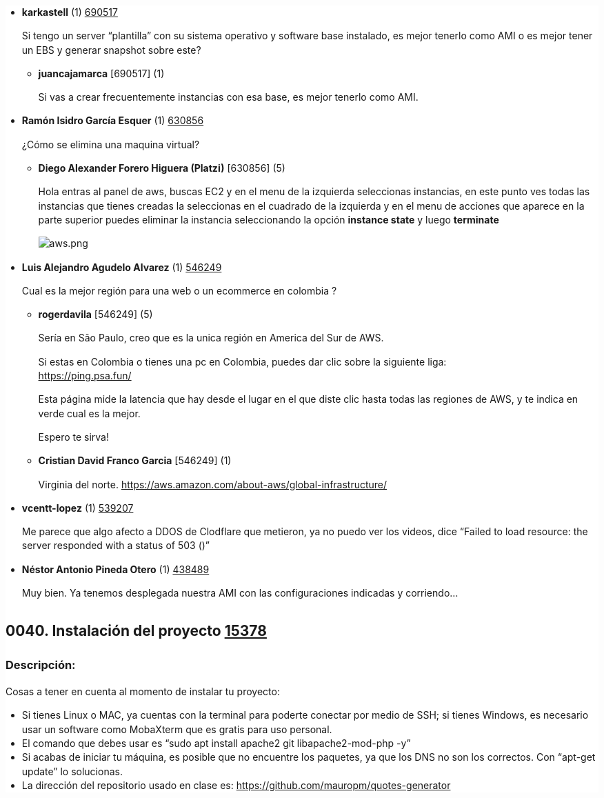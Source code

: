 * **karkastell** (1) [690517](https://platzi.com/comentario/690517/) 

	Si tengo un server “plantilla” con su sistema operativo y software base instalado, es mejor tenerlo como AMI o es mejor tener un EBS y generar snapshot sobre este?

	* **juancajamarca** [690517] (1)

		Si vas a crear frecuentemente instancias con esa base, es mejor tenerlo como AMI.

* **Ramón Isidro García Esquer** (1) [630856](https://platzi.com/comentario/630856/) 

	¿Cómo se elimina una maquina virtual?

	* **Diego Alexander Forero Higuera (Platzi)** [630856] (5)

		Hola entras al panel de aws, buscas EC2 y en el menu de la izquierda seleccionas instancias, en este punto ves todas las instancias que tienes creadas la seleccionas en el cuadrado de la izquierda y en el menu de acciones que aparece en la parte superior puedes eliminar la instancia seleccionando la opción **instance state** y luego **terminate**
		
		![aws.png](https://static.platzi.com/media/user_upload/aws-fa39363c-13f6-4987-983d-bbc8724e19f7.jpg)

* **Luis Alejandro Agudelo Alvarez** (1) [546249](https://platzi.com/comentario/546249/) 

	Cual es la mejor región para una web o un ecommerce en colombia ?

	* **rogerdavila** [546249] (5)

		Sería en São Paulo, creo que es la unica región en America del Sur de AWS.
		
		Si estas en Colombia o tienes una pc en Colombia, puedes dar clic sobre la siguiente liga:  
		<https://ping.psa.fun/>
		
		Esta página mide la latencia que hay desde el lugar en el que diste clic hasta todas las regiones de AWS, y te indica en verde cual es la mejor.
		
		Espero te sirva!

	* **Cristian David Franco Garcia** [546249] (1)

		Virginia del norte. <https://aws.amazon.com/about-aws/global-infrastructure/>

* **vcentt-lopez** (1) [539207](https://platzi.com/comentario/539207/) 

	Me parece que algo afecto a DDOS de Clodflare que metieron, ya no puedo ver los videos, dice “Failed to load resource: the server responded with a status of 503 ()”

* **Néstor Antonio Pineda Otero** (1) [438489](https://platzi.com/comentario/438489/) 

	Muy bien. Ya tenemos desplegada nuestra AMI con las configuraciones indicadas y corriendo…

## 0040. Instalación del proyecto [15378](https://platzi.com/clases/1427-aws-computo/15378-instalacion-del-proyecto/)

### Descripción:


Cosas a tener en cuenta al momento de instalar tu proyecto:

* Si tienes Linux o MAC, ya cuentas con la terminal para poderte conectar por medio de SSH; si tienes Windows, es necesario usar un software como MobaXterm que es gratis para uso personal.
* El comando que debes usar es “sudo apt install apache2 git libapache2-mod-php -y”
* Si acabas de iniciar tu máquina, es posible que no encuentre los paquetes, ya que los DNS no son los correctos. Con “apt-get update” lo solucionas.
* La dirección del repositorio usado en clase es: <https://github.com/mauropm/quotes-generator>
